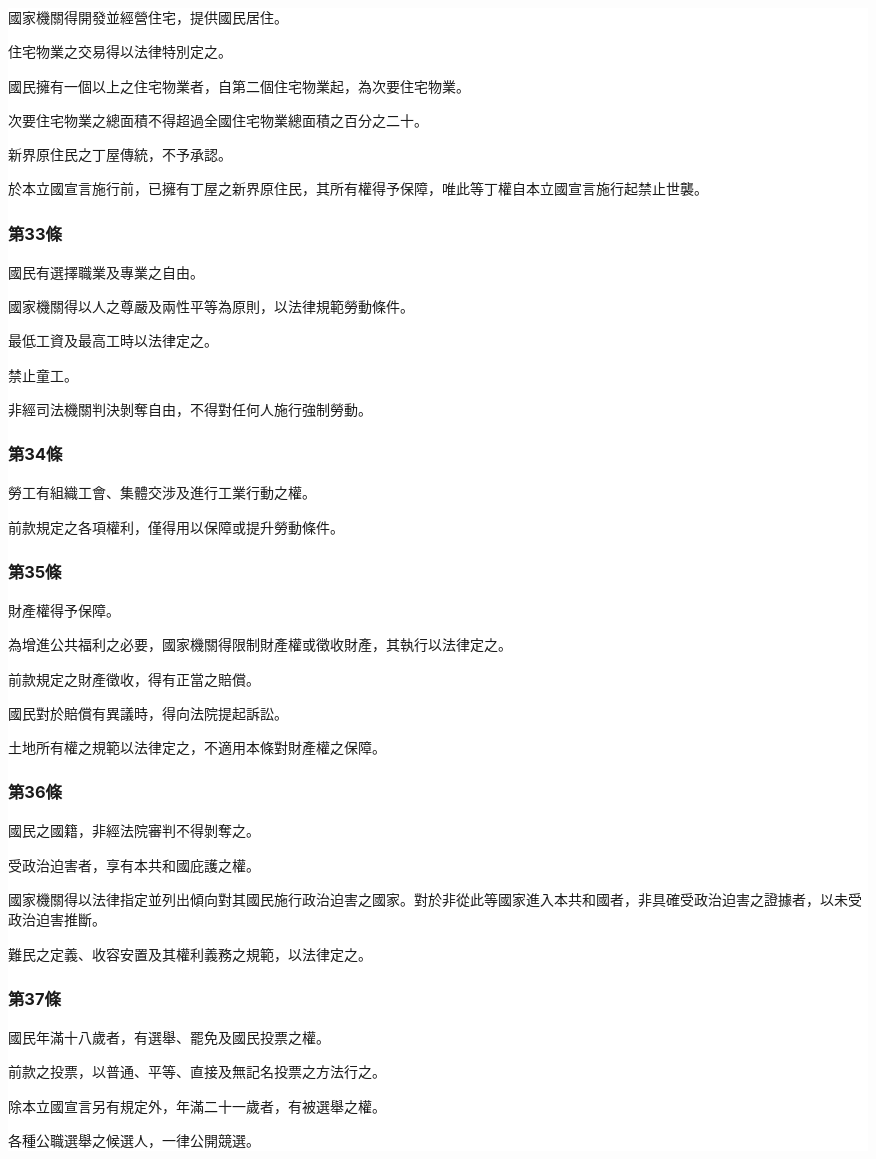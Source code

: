 國家機關得開發並經營住宅，提供國民居住。

住宅物業之交易得以法律特別定之。

國民擁有一個以上之住宅物業者，自第二個住宅物業起，為次要住宅物業。

次要住宅物業之總面積不得超過全國住宅物業總面積之百分之二十。

新界原住民之丁屋傳統，不予承認。

於本立國宣言施行前，已擁有丁屋之新界原住民，其所有權得予保障，唯此等丁權自本立國宣言施行起禁止世襲。

### 第33條

國民有選擇職業及專業之自由。

國家機關得以人之尊嚴及兩性平等為原則，以法律規範勞動條件。

最低工資及最高工時以法律定之。

禁止童工。

非經司法機關判決剝奪自由，不得對任何人施行強制勞動。

### 第34條

勞工有組織工會、集體交涉及進行工業行動之權。

前款規定之各項權利，僅得用以保障或提升勞動條件。

### 第35條

財產權得予保障。

為增進公共福利之必要，國家機關得限制財產權或徵收財產，其執行以法律定之。

前款規定之財產徵收，得有正當之賠償。

國民對於賠償有異議時，得向法院提起訴訟。

土地所有權之規範以法律定之，不適用本條對財產權之保障。

### 第36條

國民之國籍，非經法院審判不得剝奪之。

受政治迫害者，享有本共和國庇護之權。

國家機關得以法律指定並列出傾向對其國民施行政治迫害之國家。對於非從此等國家進入本共和國者，非具確受政治迫害之證據者，以未受政治迫害推斷。

難民之定義、收容安置及其權利義務之規範，以法律定之。

### 第37條

國民年滿十八歲者，有選舉、罷免及國民投票之權。

前款之投票，以普通、平等、直接及無記名投票之方法行之。

除本立國宣言另有規定外，年滿二十一歲者，有被選舉之權。

各種公職選舉之候選人，一律公開競選。
